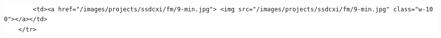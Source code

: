             <td><a href="/images/projects/ssdcxi/fm/9-min.jpg"> <img src="/images/projects/ssdcxi/fm/9-min.jpg" class="w-100"></a></td>
        </tr>
